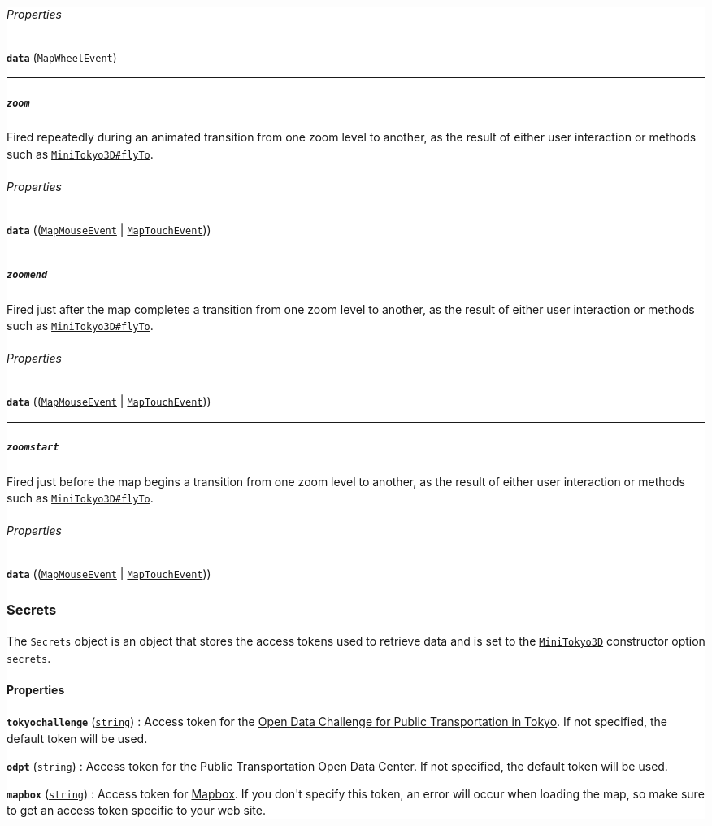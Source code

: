 ###### Properties

**`data`** ([`MapWheelEvent`](https://docs.mapbox.com/mapbox-gl-js/api/events/#mapwheelevent))

---

##### **`zoom`**

Fired repeatedly during an animated transition from one zoom level to another, as the result of either user interaction or methods such as [`MiniTokyo3D#flyTo`](#flytooptions).

###### Properties

**`data`** (([`MapMouseEvent`](https://docs.mapbox.com/mapbox-gl-js/api/events/#mapmouseevent) | [`MapTouchEvent`](https://docs.mapbox.com/mapbox-gl-js/api/events/#maptouchevent)))

---

##### **`zoomend`**

Fired just after the map completes a transition from one zoom level to another, as the result of either user interaction or methods such as [`MiniTokyo3D#flyTo`](#flytooptions).

###### Properties

**`data`** (([`MapMouseEvent`](https://docs.mapbox.com/mapbox-gl-js/api/events/#mapmouseevent) | [`MapTouchEvent`](https://docs.mapbox.com/mapbox-gl-js/api/events/#maptouchevent)))

---

##### **`zoomstart`**

Fired just before the map begins a transition from one zoom level to another, as the result of either user interaction or methods such as [`MiniTokyo3D#flyTo`](#flytooptions).

###### Properties

**`data`** (([`MapMouseEvent`](https://docs.mapbox.com/mapbox-gl-js/api/events/#mapmouseevent) | [`MapTouchEvent`](https://docs.mapbox.com/mapbox-gl-js/api/events/#maptouchevent)))

### Secrets

The `Secrets` object is an object that stores the access tokens used to retrieve data and is set to the [`MiniTokyo3D`](#minitokyo3d) constructor option `secrets`.

#### Properties

**`tokyochallenge`** ([`string`](https://developer.mozilla.org/docs/Web/JavaScript/Reference/Global_Objects/String)) : Access token for the [Open Data Challenge for Public Transportation in Tokyo](https://tokyochallenge.odpt.org/en/). If not specified, the default token will be used.

**`odpt`** ([`string`](https://developer.mozilla.org/docs/Web/JavaScript/Reference/Global_Objects/Object)) : Access token for the [Public Transportation Open Data Center](https://www.odpt.org). If not specified, the default token will be used.

**`mapbox`** ([`string`](https://developer.mozilla.org/docs/Web/JavaScript/Reference/Global_Objects/String)) : Access token for [Mapbox](https://www.mapbox.com). If you don't specify this token, an error will occur when loading the map, so make sure to get an access token specific to your web site.
